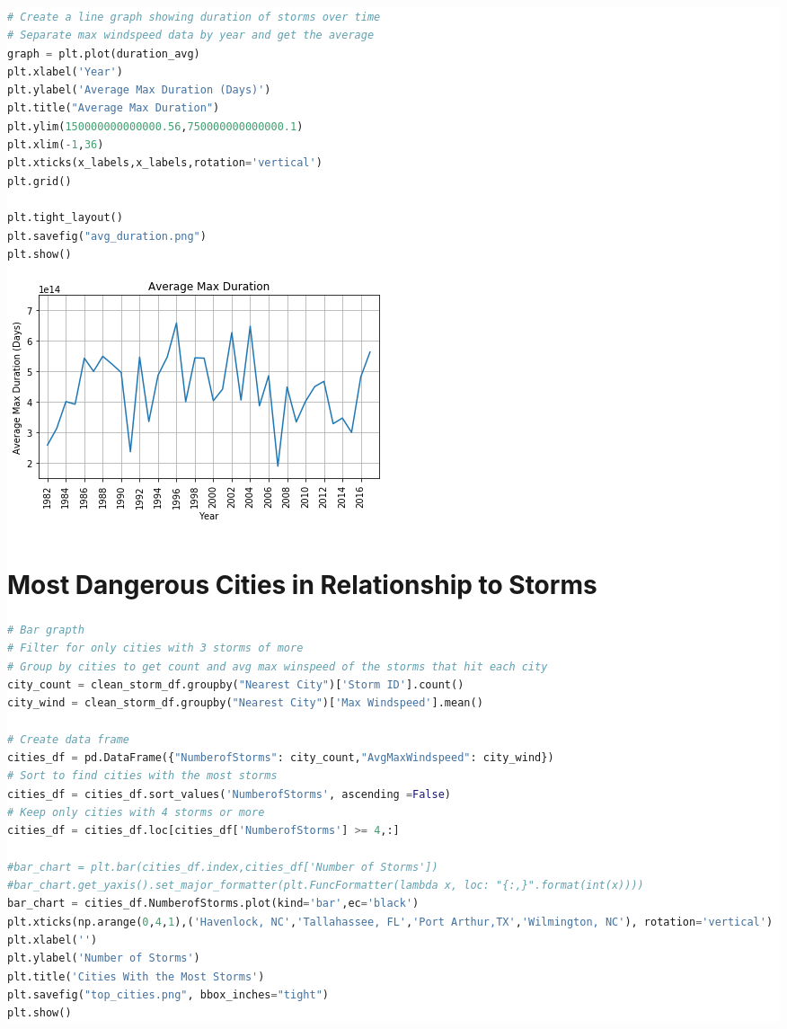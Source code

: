 

```python
# Create a line graph showing duration of storms over time
# Separate max windspeed data by year and get the average
graph = plt.plot(duration_avg)
plt.xlabel('Year')
plt.ylabel('Average Max Duration (Days)')
plt.title("Average Max Duration")
plt.ylim(150000000000000.56,750000000000000.1)
plt.xlim(-1,36)
plt.xticks(x_labels,x_labels,rotation='vertical')
plt.grid()
 
plt.tight_layout()
plt.savefig("avg_duration.png")
plt.show()
```


![png](output_28_0.png)


# Most Dangerous Cities in Relationship to Storms


```python
# Bar grapth
# Filter for only cities with 3 storms of more
# Group by cities to get count and avg max winspeed of the storms that hit each city
city_count = clean_storm_df.groupby("Nearest City")['Storm ID'].count()
city_wind = clean_storm_df.groupby("Nearest City")['Max Windspeed'].mean()

# Create data frame
cities_df = pd.DataFrame({"NumberofStorms": city_count,"AvgMaxWindspeed": city_wind})
# Sort to find cities with the most storms
cities_df = cities_df.sort_values('NumberofStorms', ascending =False)
# Keep only cities with 4 storms or more
cities_df = cities_df.loc[cities_df['NumberofStorms'] >= 4,:]

#bar_chart = plt.bar(cities_df.index,cities_df['Number of Storms'])
#bar_chart.get_yaxis().set_major_formatter(plt.FuncFormatter(lambda x, loc: "{:,}".format(int(x))))
bar_chart = cities_df.NumberofStorms.plot(kind='bar',ec='black')
plt.xticks(np.arange(0,4,1),('Havenlock, NC','Tallahassee, FL','Port Arthur,TX','Wilmington, NC'), rotation='vertical')
plt.xlabel('')
plt.ylabel('Number of Storms')
plt.title('Cities With the Most Storms')
plt.savefig("top_cities.png", bbox_inches="tight")
plt.show()
```
